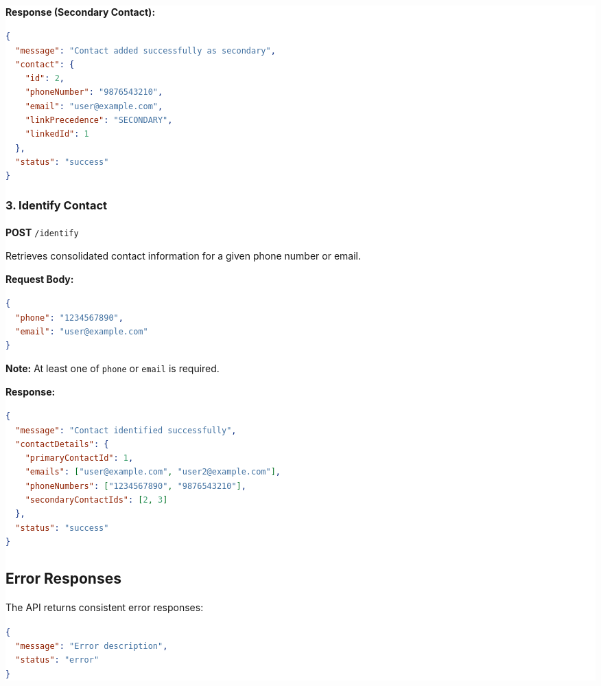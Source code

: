 **Response (Secondary Contact):**
```json
{
  "message": "Contact added successfully as secondary",
  "contact": {
    "id": 2,
    "phoneNumber": "9876543210",
    "email": "user@example.com",
    "linkPrecedence": "SECONDARY",
    "linkedId": 1
  },
  "status": "success"
}
```

### 3. Identify Contact
**POST** `/identify`

Retrieves consolidated contact information for a given phone number or email.

**Request Body:**
```json
{
  "phone": "1234567890",
  "email": "user@example.com"
}
```

**Note:** At least one of `phone` or `email` is required.

**Response:**
```json
{
  "message": "Contact identified successfully",
  "contactDetails": {
    "primaryContactId": 1,
    "emails": ["user@example.com", "user2@example.com"],
    "phoneNumbers": ["1234567890", "9876543210"],
    "secondaryContactIds": [2, 3]
  },
  "status": "success"
}
```

## Error Responses

The API returns consistent error responses:

```json
{
  "message": "Error description",
  "status": "error"
}
```
